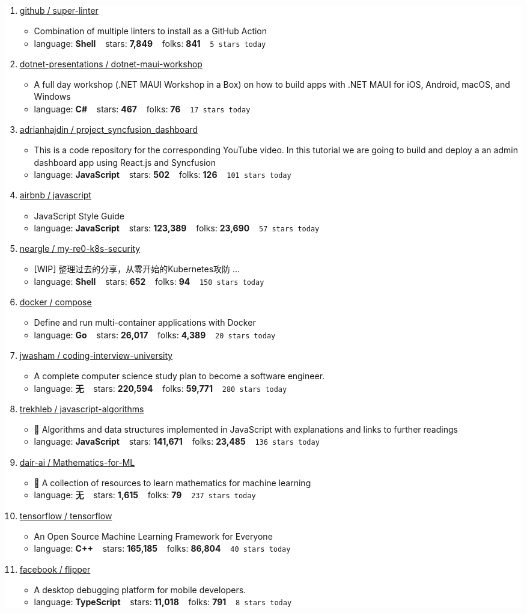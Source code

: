 1. [github / super-linter](https://github.com/github/super-linter)
    - Combination of multiple linters to install as a GitHub Action
    - language: **Shell** &nbsp;&nbsp; stars: **7,849** &nbsp;&nbsp; folks: **841**  &nbsp;&nbsp; `5 stars today`

1. [dotnet-presentations / dotnet-maui-workshop](https://github.com/dotnet-presentations/dotnet-maui-workshop)
    - A full day workshop (.NET MAUI Workshop in a Box) on how to build apps with .NET MAUI for iOS, Android, macOS, and Windows
    - language: **C#** &nbsp;&nbsp; stars: **467** &nbsp;&nbsp; folks: **76**  &nbsp;&nbsp; `17 stars today`

1. [adrianhajdin / project_syncfusion_dashboard](https://github.com/adrianhajdin/project_syncfusion_dashboard)
    - This is a code repository for the corresponding YouTube video. In this tutorial we are going to build and deploy a an admin dashboard app using React.js and Syncfusion
    - language: **JavaScript** &nbsp;&nbsp; stars: **502** &nbsp;&nbsp; folks: **126**  &nbsp;&nbsp; `101 stars today`

1. [airbnb / javascript](https://github.com/airbnb/javascript)
    - JavaScript Style Guide
    - language: **JavaScript** &nbsp;&nbsp; stars: **123,389** &nbsp;&nbsp; folks: **23,690**  &nbsp;&nbsp; `57 stars today`

1. [neargle / my-re0-k8s-security](https://github.com/neargle/my-re0-k8s-security)
    - [WIP] 整理过去的分享，从零开始的Kubernetes攻防 ...
    - language: **Shell** &nbsp;&nbsp; stars: **652** &nbsp;&nbsp; folks: **94**  &nbsp;&nbsp; `150 stars today`

1. [docker / compose](https://github.com/docker/compose)
    - Define and run multi-container applications with Docker
    - language: **Go** &nbsp;&nbsp; stars: **26,017** &nbsp;&nbsp; folks: **4,389**  &nbsp;&nbsp; `20 stars today`

1. [jwasham / coding-interview-university](https://github.com/jwasham/coding-interview-university)
    - A complete computer science study plan to become a software engineer.
    - language: **无** &nbsp;&nbsp; stars: **220,594** &nbsp;&nbsp; folks: **59,771**  &nbsp;&nbsp; `280 stars today`

1. [trekhleb / javascript-algorithms](https://github.com/trekhleb/javascript-algorithms)
    - 📝 Algorithms and data structures implemented in JavaScript with explanations and links to further readings
    - language: **JavaScript** &nbsp;&nbsp; stars: **141,671** &nbsp;&nbsp; folks: **23,485**  &nbsp;&nbsp; `136 stars today`

1. [dair-ai / Mathematics-for-ML](https://github.com/dair-ai/Mathematics-for-ML)
    - 🧮 A collection of resources to learn mathematics for machine learning
    - language: **无** &nbsp;&nbsp; stars: **1,615** &nbsp;&nbsp; folks: **79**  &nbsp;&nbsp; `237 stars today`

1. [tensorflow / tensorflow](https://github.com/tensorflow/tensorflow)
    - An Open Source Machine Learning Framework for Everyone
    - language: **C++** &nbsp;&nbsp; stars: **165,185** &nbsp;&nbsp; folks: **86,804**  &nbsp;&nbsp; `40 stars today`

1. [facebook / flipper](https://github.com/facebook/flipper)
    - A desktop debugging platform for mobile developers.
    - language: **TypeScript** &nbsp;&nbsp; stars: **11,018** &nbsp;&nbsp; folks: **791**  &nbsp;&nbsp; `8 stars today`
